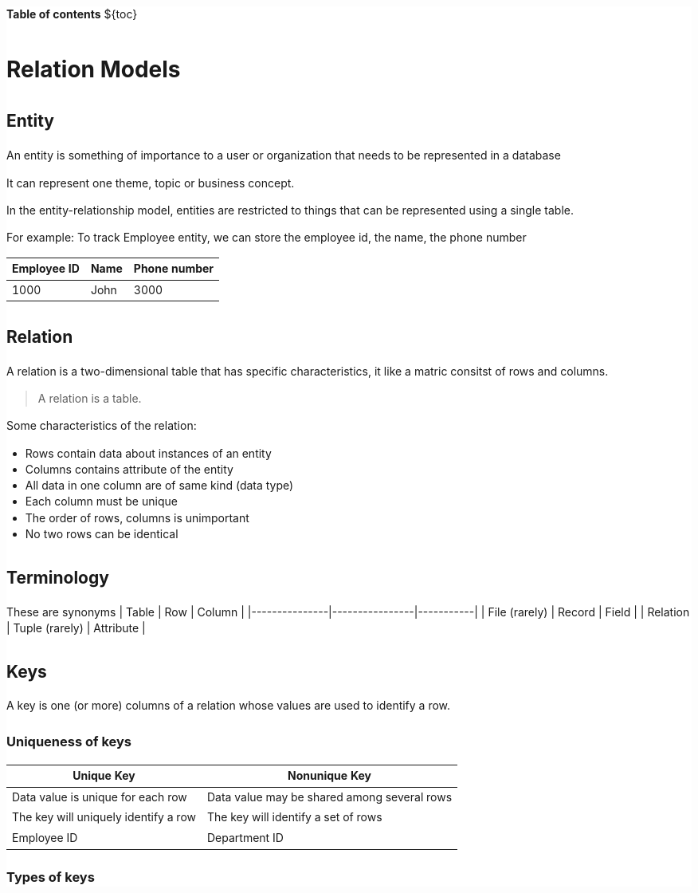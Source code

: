 **Table of contents** 
${toc}

# Relation Models
## Entity
An entity is something of importance to a user or organization that needs to be represented in a database 

It can represent one theme, topic or business concept.

In the entity-relationship model, entities are restricted to things that can be represented using a single table.

For example: To track Employee entity, we can store the employee id, the name, the phone number

| Employee ID | Name | Phone number |
|-------------|------|--------------|
| 1000        | John | 3000         |

## Relation 
A relation is a two-dimensional table that has specific characteristics, it like a matric consitst of rows and columns.

> A relation is a table.

Some characteristics of the relation:
- Rows contain data about instances of an entity 
- Columns contains attribute of the entity
- All data in one column are of same kind (data type)
- Each column must be unique
- The order of rows, columns is unimportant
- No two rows can be identical
## Terminology
These are synonyms 
| Table         | Row            | Column    |
|---------------|----------------|-----------|
| File (rarely) | Record         | Field     |
| Relation      | Tuple (rarely) | Attribute |

## Keys
A key is one (or more) columns of a relation whose values are used to identify a row.

### Uniqueness of keys 
| Unique Key                           | Nonunique Key                               |
|--------------------------------------|---------------------------------------------|
| Data value is unique for each row    | Data value may be shared among several rows |
| The key will uniquely identify a row | The key will identify a set of rows         |
| Employee ID                         | Department ID                               |
### Types of keys
